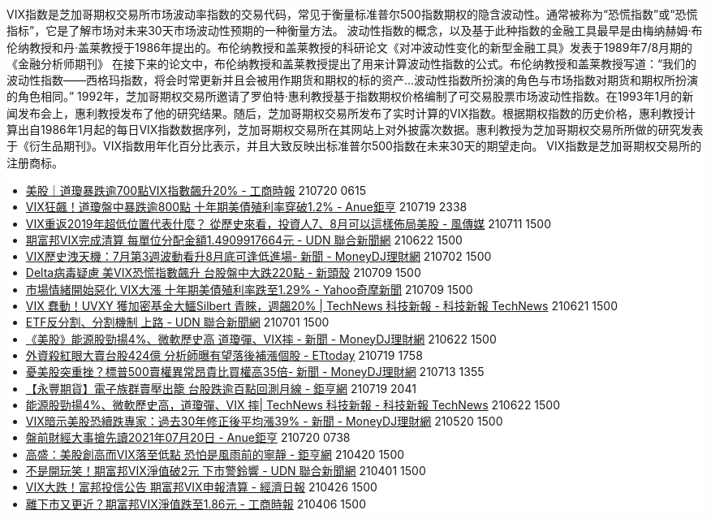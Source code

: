 VIX指数是芝加哥期权交易所市场波动率指数的交易代码，常见于衡量标准普尔500指数期权的隐含波动性。通常被称为“恐慌指数”或“恐慌指标”，它是了解市场对未来30天市场波动性预期的一种衡量方法。
波动性指数的概念，以及基于此种指数的金融工具最早是由梅纳赫姆·布伦纳教授和丹·盖莱教授于1986年提出的。布伦纳教授和盖莱教授的科研论文《对冲波动性变化的新型金融工具》发表于1989年7/8月期的《金融分析师期刊》 在接下来的论文中，布伦纳教授和盖莱教授提出了用来计算波动性指数的公式。布伦纳教授和盖莱教授写道：“我们的波动性指数——西格玛指数，将会时常更新并且会被用作期货和期权的标的资产…波动性指数所扮演的角色与市场指数对期货和期权所扮演的角色相同。”
1992年，芝加哥期权交易所邀请了罗伯特·惠利教授基于指数期权价格编制了可交易股票市场波动性指数。在1993年1月的新闻发布会上，惠利教授发布了他的研究结果。随后，芝加哥期权交易所发布了实时计算的VIX指数。根据期权指数的历史价格，惠利教授计算出自1986年1月起的每日VIX指数数据序列，芝加哥期权交易所在其网站上对外披露次数据。惠利教授为芝加哥期权交易所所做的研究发表于《衍生品期刊》。VIX指数用年化百分比表示，并且大致反映出标准普尔500指数在未来30天的期望走向。 VIX指数是芝加哥期权交易所的注册商标。
- [美股｜道瓊暴跌逾700點VIX指數飆升20% - 工商時報](https://ctee.com.tw/news/global/490856.html "美股｜道瓊暴跌逾700點VIX指數飆升20% - 工商時報") 210720 0615
- [VIX狂飆！道瓊盤中暴跌逾800點 十年期美債殖利率穿破1.2% - Anue鉅亨](https://news.cnyes.com/news/id/4682830 "VIX狂飆！道瓊盤中暴跌逾800點 十年期美債殖利率穿破1.2% - Anue鉅亨") 210719 2338
- [VIX重返2019年超低位置代表什麼？ 從歷史來看，投資人7、8月可以這樣佈局美股 - 風傳媒](https://www.storm.mg/lifestyle/3794115 "VIX重返2019年超低位置代表什麼？ 從歷史來看，投資人7、8月可以這樣佈局美股 - 風傳媒") 210711 1500
- [期富邦VIX完成清算 每單位分配金額1.4909917664元 - UDN 聯合新聞網](https://udn.com/news/story/7239/5548774 "期富邦VIX完成清算 每單位分配金額1.4909917664元 - UDN 聯合新聞網") 210622 1500
- [VIX歷史洩天機：7月第3週波動看升8月底可逢低進場- 新聞 - MoneyDJ理財網](https://www.moneydj.com/kmdj/news/newsviewer.aspx?a=0c504669-2378-49e3-8344-f8ae9be8e1cd "VIX歷史洩天機：7月第3週波動看升8月底可逢低進場- 新聞 - MoneyDJ理財網") 210702 1500
- [Delta病毒疑慮 美VIX恐慌指數飆升 台股盤中大跌220點 - 新頭殼](https://newtalk.tw/news/view/2021-07-09/601543 "Delta病毒疑慮 美VIX恐慌指數飆升 台股盤中大跌220點 - 新頭殼") 210709 1500
- [市場情緒開始惡化 VIX大漲 十年期美債殖利率跌至1.29% - Yahoo奇摩新聞](https://tw.news.yahoo.com/%E5%B8%82%E5%A0%B4%E6%83%85%E7%B7%92%E9%96%8B%E5%A7%8B%E6%83%A1%E5%8C%96-vix%E5%A4%A7%E6%BC%B2-%E5%8D%81%E5%B9%B4%E6%9C%9F%E7%BE%8E%E5%82%B5%E6%AE%96%E5%88%A9%E7%8E%87%E8%B7%8C%E8%87%B31-29-164354747.html "市場情緒開始惡化 VIX大漲 十年期美債殖利率跌至1.29% - Yahoo奇摩新聞") 210709 1500
- [VIX 蠢動！UVXY 獲加密基金大鱷Silbert 青睞，週飆20% | TechNews 科技新報 - 科技新報 TechNews](https://finance.technews.tw/2021/06/21/uvxy-silbert-vix/ "VIX 蠢動！UVXY 獲加密基金大鱷Silbert 青睞，週飆20% | TechNews 科技新報 - 科技新報 TechNews") 210621 1500
- [ETF反分割、分割機制 上路 - UDN 聯合新聞網](https://udn.com/news/story/7251/5569201 "ETF反分割、分割機制 上路 - UDN 聯合新聞網") 210701 1500
- [《美股》能源股勁揚4%、微軟歷史高 道瓊彈、VIX摔 - 新聞 - MoneyDJ理財網](https://www.moneydj.com/kmdj/news/newsviewer.aspx?a=933d6de7-bcc5-4132-b496-da77cdb49119 "《美股》能源股勁揚4%、微軟歷史高 道瓊彈、VIX摔 - 新聞 - MoneyDJ理財網") 210622 1500
- [外資殺紅眼大賣台股424億 分析師曝有望落後補漲個股 - ETtoday](https://finance.ettoday.net/news/2034678 "外資殺紅眼大賣台股424億 分析師曝有望落後補漲個股 - ETtoday") 210719 1758
- [憂美股突重挫？標普500賣權異常昂貴比買權高35倍- 新聞 - MoneyDJ理財網](https://www.moneydj.com/kmdj/news/newsviewer.aspx?a=6549e0c8-1e0c-4d08-b58e-13914dd092a0 "憂美股突重挫？標普500賣權異常昂貴比買權高35倍- 新聞 - MoneyDJ理財網") 210713 1355
- [【永豐期貨】電子族群賣壓出籠 台股跌逾百點回測月線 - 鉅亨網](https://news.cnyes.com/news/id/4682790 "【永豐期貨】電子族群賣壓出籠 台股跌逾百點回測月線 - 鉅亨網") 210719 2041
- [能源股勁揚4%、微軟歷史高，道瓊彈、VIX 摔| TechNews 科技新報 - 科技新報 TechNews](https://finance.technews.tw/2021/06/22/us-stocks-june-21/ "能源股勁揚4%、微軟歷史高，道瓊彈、VIX 摔| TechNews 科技新報 - 科技新報 TechNews") 210622 1500
- [VIX暗示美股恐續跌專家：過去30年修正後平均漲39% - 新聞 - MoneyDJ理財網](https://www.moneydj.com/kmdj/news/newsviewer.aspx?a=d21158ca-a9e9-4f54-804e-20462a24910d "VIX暗示美股恐續跌專家：過去30年修正後平均漲39% - 新聞 - MoneyDJ理財網") 210520 1500
- [盤前財經大事搶先讀2021年07月20日 - Anue鉅亨](https://news.cnyes.com/news/id/4682918 "盤前財經大事搶先讀2021年07月20日 - Anue鉅亨") 210720 0738
- [高盛：美股創高而VIX落至低點 恐怕是風雨前的寧靜 - 鉅亨網](https://m.cnyes.com/news/id/4631765 "高盛：美股創高而VIX落至低點 恐怕是風雨前的寧靜 - 鉅亨網") 210420 1500
- [不是開玩笑！期富邦VIX淨值破2元 下市警鈴響 - UDN 聯合新聞網](https://udn.com/news/story/7251/5358603 "不是開玩笑！期富邦VIX淨值破2元 下市警鈴響 - UDN 聯合新聞網") 210401 1500
- [VIX大跌！富邦投信公告 期富邦VIX申報清算 - 經濟日報](https://money.udn.com/money/story/5607/5413631 "VIX大跌！富邦投信公告 期富邦VIX申報清算 - 經濟日報") 210426 1500
- [離下市又更近？期富邦VIX淨值跌至1.86元 - 工商時報](https://ctee.com.tw/news/fund/440766.html "離下市又更近？期富邦VIX淨值跌至1.86元 - 工商時報") 210406 1500
